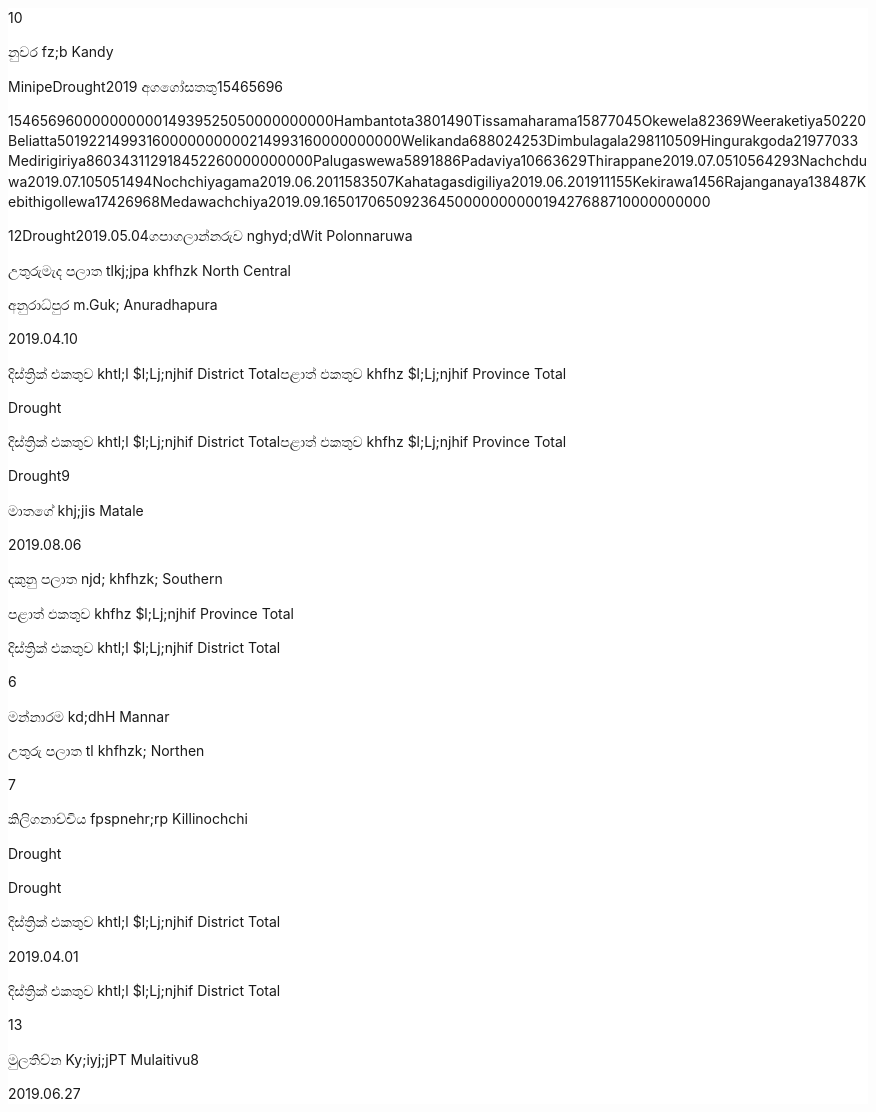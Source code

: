 10

නුවර fz;b Kandy

MinipeDrought2019 අගගෝසතතු15465696

15465696000000000014939525050000000000Hambantota3801490Tissamaharama15877045Okewela82369Weeraketiya50220Beliatta50192214993160000000000214993160000000000Welikanda688024253Dimbulagala298110509Hingurakgoda21977033Medirigiriya860343112918452260000000000Palugaswewa5891886Padaviya10663629Thirappane2019.07.0510564293Nachchduwa2019.07.105051494Nochchiyagama2019.06.2011583507Kahatagasdigiliya2019.06.201911155Kekirawa1456Rajanganaya138487Kebithigollewa17426968Medawachchiya2019.09.1650170650923645000000000019427688710000000000

12Drought2019.05.04ගපාගලාන්නරුව nghyd;dWit Polonnaruwa

උතුරුමැද පලාත tlkj;jpa khfhzk North Central

අනුරාධ්‍පුර m.Guk; Anuradhapura

2019.04.10

දිස්ත්‍රික් එකතුව khtl;l $l;Lj;njhif District Totalපළාත් ඵකතුව khfhz $l;Lj;njhif Province Total

Drought

දිස්ත්‍රික් එකතුව khtl;l $l;Lj;njhif District Totalපළාත් ඵකතුව khfhz $l;Lj;njhif Province Total

Drought9

මාතගේ khj;jis Matale

2019.08.06

දකුනු පලාත njd; khfhzk; Southern

පළාත් ඵකතුව khfhz $l;Lj;njhif Province Total

දිස්ත්‍රික් එකතුව khtl;l $l;Lj;njhif District Total

6

මන්නාරම kd;dhH Mannar

උතුරු පලාත tl khfhzk; Northen

7

කිලිගනාච්චිය fpspnehr;rp Killinochchi

Drought

Drought

දිස්ත්‍රික් එකතුව khtl;l $l;Lj;njhif District Total

2019.04.01

දිස්ත්‍රික් එකතුව khtl;l $l;Lj;njhif District Total

13

මුලතිව්න Ky;iyj;jPT Mulaitivu8

2019.06.27

